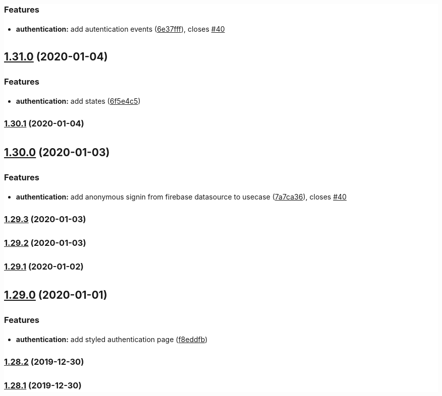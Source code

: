 ### Features

* **authentication:** add autentication events ([6e37fff](https://github.com/KiritchoukC/flutter_web_2048/commit/6e37fff)), closes [#40](https://github.com/KiritchoukC/flutter_web_2048/issues/40)

## [1.31.0](https://github.com/KiritchoukC/flutter_web_2048/compare/v1.30.1...v1.31.0) (2020-01-04)


### Features

* **authentication:** add states ([6f5e4c5](https://github.com/KiritchoukC/flutter_web_2048/commit/6f5e4c5))

### [1.30.1](https://github.com/KiritchoukC/flutter_web_2048/compare/v1.30.0...v1.30.1) (2020-01-04)

## [1.30.0](https://github.com/KiritchoukC/flutter_web_2048/compare/v1.29.3...v1.30.0) (2020-01-03)


### Features

* **authentication:** add anonymous signin from firebase datasource to usecase ([7a7ca36](https://github.com/KiritchoukC/flutter_web_2048/commit/7a7ca36)), closes [#40](https://github.com/KiritchoukC/flutter_web_2048/issues/40)

### [1.29.3](https://github.com/KiritchoukC/flutter_web_2048/compare/v1.29.2...v1.29.3) (2020-01-03)

### [1.29.2](https://github.com/KiritchoukC/flutter_web_2048/compare/v1.29.1...v1.29.2) (2020-01-03)

### [1.29.1](https://github.com/KiritchoukC/flutter_web_2048/compare/v1.29.0...v1.29.1) (2020-01-02)

## [1.29.0](https://github.com/KiritchoukC/flutter_web_2048/compare/v1.28.2...v1.29.0) (2020-01-01)


### Features

* **authentication:** add styled authentication page ([f8eddfb](https://github.com/KiritchoukC/flutter_web_2048/commit/f8eddfb))

### [1.28.2](https://github.com/KiritchoukC/flutter_web_2048/compare/v1.28.1...v1.28.2) (2019-12-30)

### [1.28.1](https://github.com/KiritchoukC/flutter_web_2048/compare/v1.28.0...v1.28.1) (2019-12-30)
